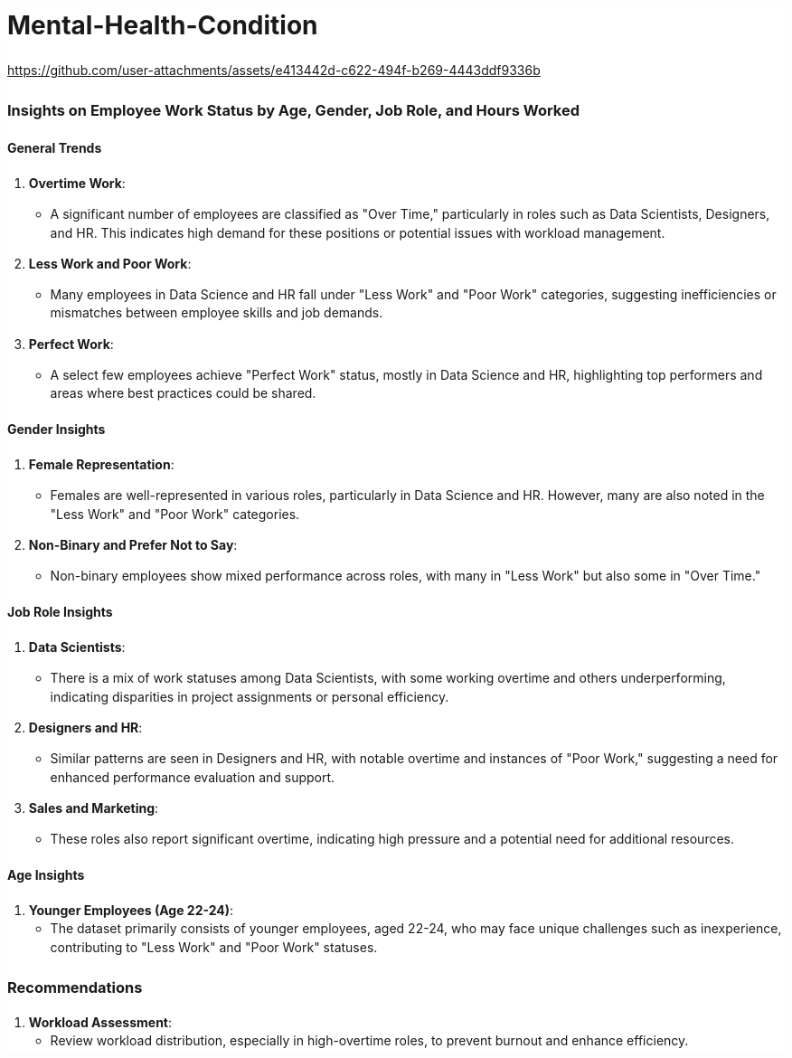 # Mental-Health-Condition

https://github.com/user-attachments/assets/e413442d-c622-494f-b269-4443ddf9336b

### Insights on Employee Work Status by Age, Gender, Job Role, and Hours Worked

#### General Trends
1. **Overtime Work**:
   - A significant number of employees are classified as "Over Time," particularly in roles such as Data Scientists, Designers, and HR. This indicates high demand for these positions or potential issues with workload management.

2. **Less Work and Poor Work**:
   - Many employees in Data Science and HR fall under "Less Work" and "Poor Work" categories, suggesting inefficiencies or mismatches between employee skills and job demands.

3. **Perfect Work**:
   - A select few employees achieve "Perfect Work" status, mostly in Data Science and HR, highlighting top performers and areas where best practices could be shared.

#### Gender Insights
1. **Female Representation**:
   - Females are well-represented in various roles, particularly in Data Science and HR. However, many are also noted in the "Less Work" and "Poor Work" categories.

2. **Non-Binary and Prefer Not to Say**:
   - Non-binary employees show mixed performance across roles, with many in "Less Work" but also some in "Over Time."

#### Job Role Insights
1. **Data Scientists**:
   - There is a mix of work statuses among Data Scientists, with some working overtime and others underperforming, indicating disparities in project assignments or personal efficiency.

2. **Designers and HR**:
   - Similar patterns are seen in Designers and HR, with notable overtime and instances of "Poor Work," suggesting a need for enhanced performance evaluation and support.

3. **Sales and Marketing**:
   - These roles also report significant overtime, indicating high pressure and a potential need for additional resources.

#### Age Insights
1. **Younger Employees (Age 22-24)**:
   - The dataset primarily consists of younger employees, aged 22-24, who may face unique challenges such as inexperience, contributing to "Less Work" and "Poor Work" statuses.

### Recommendations
1. **Workload Assessment**:
   - Review workload distribution, especially in high-overtime roles, to prevent burnout and enhance efficiency.
